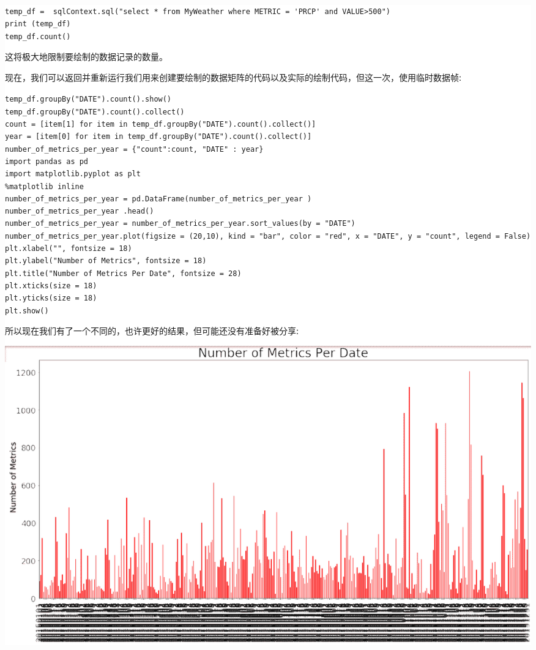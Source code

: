 ```
temp_df =  sqlContext.sql("select * from MyWeather where METRIC = 'PRCP' and VALUE>500")
print (temp_df)
temp_df.count()
```

这将极大地限制要绘制的数据记录的数量。

现在，我们可以返回并重新运行我们用来创建要绘制的数据矩阵的代码以及实际的绘制代码，但这一次，使用临时数据帧:

```
temp_df.groupBy("DATE").count().show()
temp_df.groupBy("DATE").count().collect()
count = [item[1] for item in temp_df.groupBy("DATE").count().collect()]
year = [item[0] for item in temp_df.groupBy("DATE").count().collect()]
number_of_metrics_per_year = {"count":count, "DATE" : year}
import pandas as pd
import matplotlib.pyplot as plt
%matplotlib inline
number_of_metrics_per_year = pd.DataFrame(number_of_metrics_per_year )
number_of_metrics_per_year .head()
number_of_metrics_per_year = number_of_metrics_per_year.sort_values(by = "DATE")
number_of_metrics_per_year.plot(figsize = (20,10), kind = "bar", color = "red", x = "DATE", y = "count", legend = False)
plt.xlabel("", fontsize = 18)
plt.ylabel("Number of Metrics", fontsize = 18)
plt.title("Number of Metrics Per Date", fontsize = 28)
plt.xticks(size = 18)
plt.yticks(size = 18)
plt.show()
```

所以现在我们有了一个不同的，也许更好的结果，但可能还没有准备好被分享:

![](img/a196b381-1732-4c62-91de-ddba4755af39.png)
